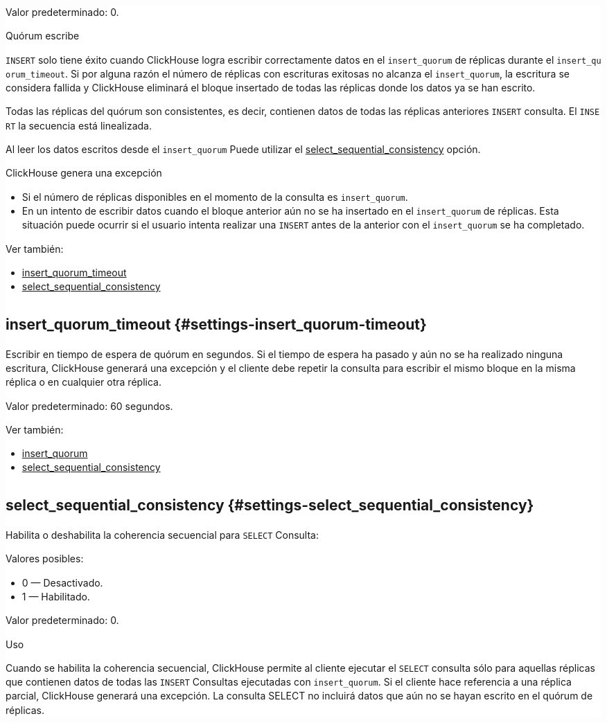 Valor predeterminado: 0.

Quórum escribe

`INSERT` solo tiene éxito cuando ClickHouse logra escribir correctamente datos en el `insert_quorum` de réplicas durante el `insert_quorum_timeout`. Si por alguna razón el número de réplicas con escrituras exitosas no alcanza el `insert_quorum`, la escritura se considera fallida y ClickHouse eliminará el bloque insertado de todas las réplicas donde los datos ya se han escrito.

Todas las réplicas del quórum son consistentes, es decir, contienen datos de todas las réplicas anteriores `INSERT` consulta. El `INSERT` la secuencia está linealizada.

Al leer los datos escritos desde el `insert_quorum` Puede utilizar el [select\_sequential\_consistency](#settings-select_sequential_consistency) opción.

ClickHouse genera una excepción

-   Si el número de réplicas disponibles en el momento de la consulta es `insert_quorum`.
-   En un intento de escribir datos cuando el bloque anterior aún no se ha insertado en el `insert_quorum` de réplicas. Esta situación puede ocurrir si el usuario intenta realizar una `INSERT` antes de la anterior con el `insert_quorum` se ha completado.

Ver también:

-   [insert\_quorum\_timeout](#settings-insert_quorum_timeout)
-   [select\_sequential\_consistency](#settings-select_sequential_consistency)

## insert\_quorum\_timeout {#settings-insert_quorum-timeout}

Escribir en tiempo de espera de quórum en segundos. Si el tiempo de espera ha pasado y aún no se ha realizado ninguna escritura, ClickHouse generará una excepción y el cliente debe repetir la consulta para escribir el mismo bloque en la misma réplica o en cualquier otra réplica.

Valor predeterminado: 60 segundos.

Ver también:

-   [insert\_quorum](#settings-insert_quorum)
-   [select\_sequential\_consistency](#settings-select_sequential_consistency)

## select\_sequential\_consistency {#settings-select_sequential_consistency}

Habilita o deshabilita la coherencia secuencial para `SELECT` Consulta:

Valores posibles:

-   0 — Desactivado.
-   1 — Habilitado.

Valor predeterminado: 0.

Uso

Cuando se habilita la coherencia secuencial, ClickHouse permite al cliente ejecutar el `SELECT` consulta sólo para aquellas réplicas que contienen datos de todas las `INSERT` Consultas ejecutadas con `insert_quorum`. Si el cliente hace referencia a una réplica parcial, ClickHouse generará una excepción. La consulta SELECT no incluirá datos que aún no se hayan escrito en el quórum de réplicas.
